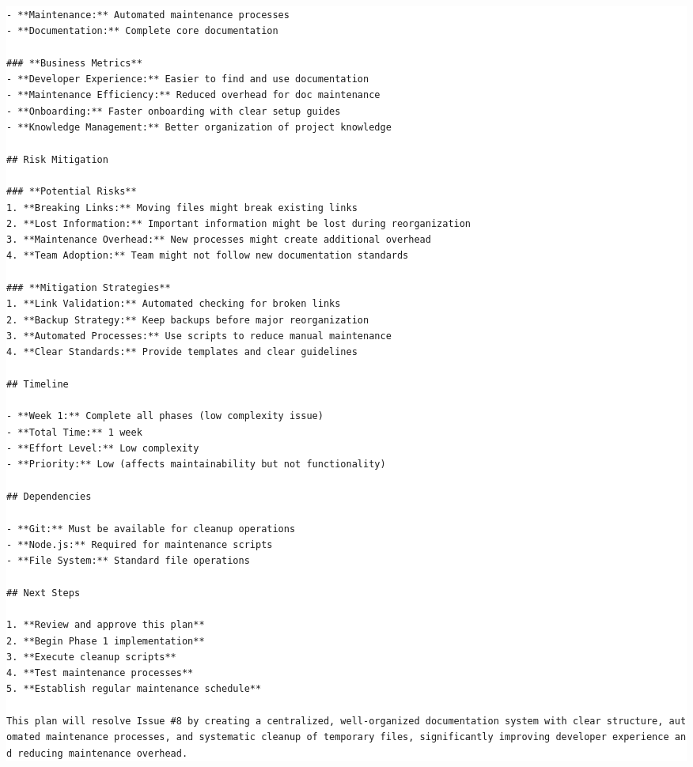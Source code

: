 ```
- **Maintenance:** Automated maintenance processes
- **Documentation:** Complete core documentation

### **Business Metrics**
- **Developer Experience:** Easier to find and use documentation
- **Maintenance Efficiency:** Reduced overhead for doc maintenance
- **Onboarding:** Faster onboarding with clear setup guides
- **Knowledge Management:** Better organization of project knowledge

## Risk Mitigation

### **Potential Risks**
1. **Breaking Links:** Moving files might break existing links
2. **Lost Information:** Important information might be lost during reorganization
3. **Maintenance Overhead:** New processes might create additional overhead
4. **Team Adoption:** Team might not follow new documentation standards

### **Mitigation Strategies**
1. **Link Validation:** Automated checking for broken links
2. **Backup Strategy:** Keep backups before major reorganization
3. **Automated Processes:** Use scripts to reduce manual maintenance
4. **Clear Standards:** Provide templates and clear guidelines

## Timeline

- **Week 1:** Complete all phases (low complexity issue)
- **Total Time:** 1 week
- **Effort Level:** Low complexity
- **Priority:** Low (affects maintainability but not functionality)

## Dependencies

- **Git:** Must be available for cleanup operations
- **Node.js:** Required for maintenance scripts
- **File System:** Standard file operations

## Next Steps

1. **Review and approve this plan**
2. **Begin Phase 1 implementation**
3. **Execute cleanup scripts**
4. **Test maintenance processes**
5. **Establish regular maintenance schedule**

This plan will resolve Issue #8 by creating a centralized, well-organized documentation system with clear structure, automated maintenance processes, and systematic cleanup of temporary files, significantly improving developer experience and reducing maintenance overhead.
